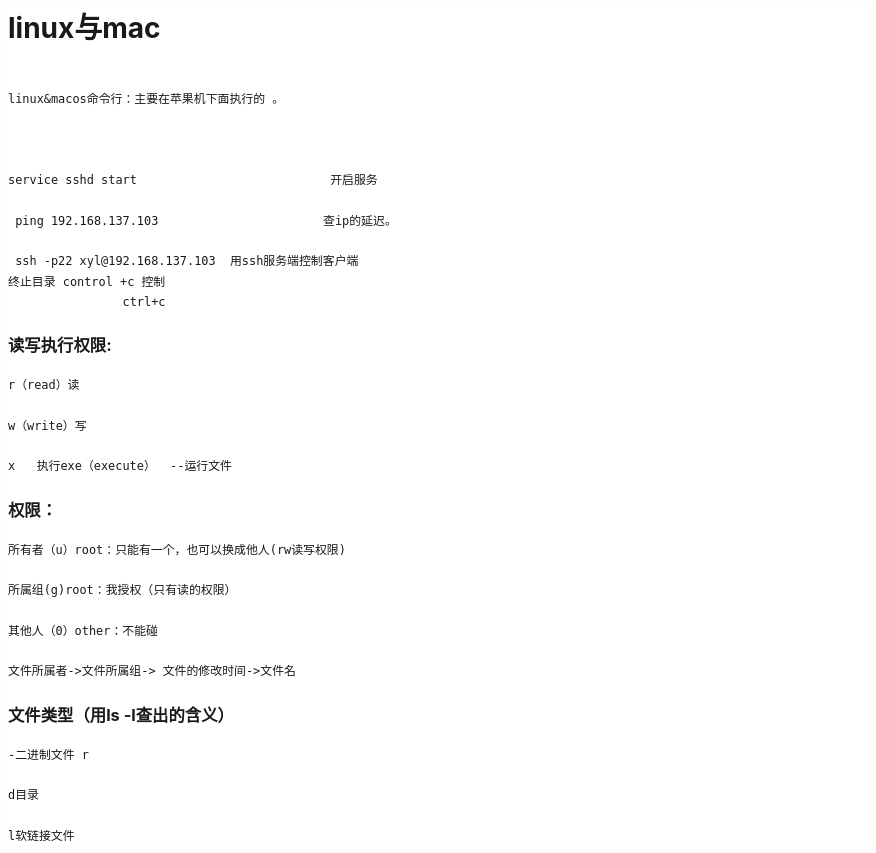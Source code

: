 # linux与mac

```

linux&macos命令行：主要在苹果机下面执行的 。



service sshd start							 开启服务

 ping 192.168.137.103 						查ip的延迟。

 ssh -p22 xyl@192.168.137.103  用ssh服务端控制客户端
终止目录 control +c 控制
				ctrl+c

```





### 读写执行权限:

```
r（read）读

w（write）写

x	执行exe（execute）  --运行文件
```





### 权限：

```
所有者（u）root：只能有一个，也可以换成他人(rw读写权限)

所属组(g)root：我授权（只有读的权限）

其他人（0）other：不能碰

文件所属者->文件所属组-> 文件的修改时间->文件名
```





### 文件类型（用ls -l查出的含义）

```
-二进制文件 r

d目录

l软链接文件
```

